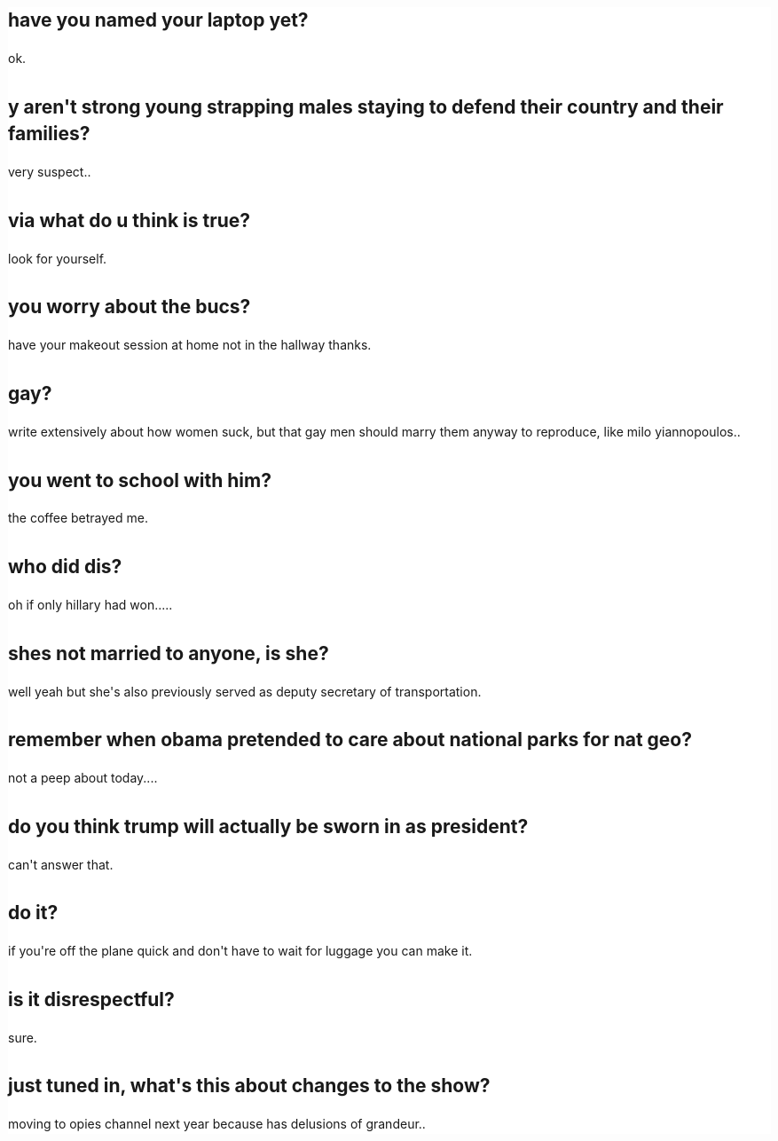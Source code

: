 ## have you named your laptop yet?
ok.

## y aren't strong young strapping males staying to defend their country and their families?
very suspect..

## via what do u think is true?
look for yourself.

## you worry about the bucs?
have your makeout session at home not in the hallway thanks.

## gay?
write extensively about how women suck, but that gay men should marry them anyway to reproduce, like milo yiannopoulos..

## you went to school with him?
the coffee betrayed me.

## who did dis?
oh if only hillary had won.....

## shes not married to anyone, is she?
well yeah but she's also previously served as deputy secretary of transportation.

## remember when obama pretended to care about national parks for nat geo?
not a peep about today....

## do you think trump will actually be sworn in as president?
can't answer that.

## do it?
if you're off the plane quick and don't have to wait for luggage you can make it.

## is it disrespectful?
sure.

## just tuned in, what's this about changes to the show?
moving to opies channel next year because has delusions of grandeur..
